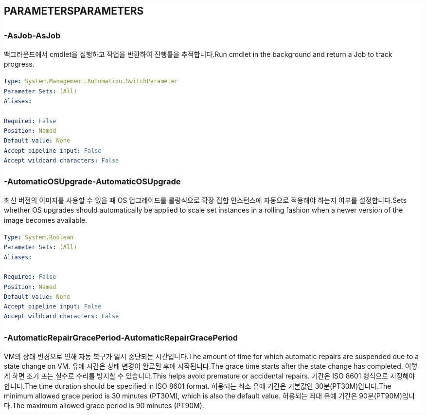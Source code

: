 ## <span data-ttu-id="e091b-112">PARAMETERS</span><span class="sxs-lookup"><span data-stu-id="e091b-112">PARAMETERS</span></span>

### <span data-ttu-id="e091b-113">-AsJob</span><span class="sxs-lookup"><span data-stu-id="e091b-113">-AsJob</span></span>
<span data-ttu-id="e091b-114">백그라운드에서 cmdlet을 실행하고 작업을 반환하여 진행률을 추적합니다.</span><span class="sxs-lookup"><span data-stu-id="e091b-114">Run cmdlet in the background and return a Job to track progress.</span></span>

```yaml
Type: System.Management.Automation.SwitchParameter
Parameter Sets: (All)
Aliases:

Required: False
Position: Named
Default value: None
Accept pipeline input: False
Accept wildcard characters: False
```

### <span data-ttu-id="e091b-115">-AutomaticOSUpgrade</span><span class="sxs-lookup"><span data-stu-id="e091b-115">-AutomaticOSUpgrade</span></span>
<span data-ttu-id="e091b-116">최신 버전의 이미지를 사용할 수 있을 때 OS 업그레이드를 롤링식으로 확장 집합 인스턴스에 자동으로 적용해야 하는지 여부를 설정합니다.</span><span class="sxs-lookup"><span data-stu-id="e091b-116">Sets whether OS upgrades should automatically be applied to scale set instances in a rolling fashion when a newer version of the image becomes available.</span></span>

```yaml
Type: System.Boolean
Parameter Sets: (All)
Aliases:

Required: False
Position: Named
Default value: None
Accept pipeline input: False
Accept wildcard characters: False
```

### <span data-ttu-id="e091b-117">-AutomaticRepairGracePeriod</span><span class="sxs-lookup"><span data-stu-id="e091b-117">-AutomaticRepairGracePeriod</span></span>
<span data-ttu-id="e091b-118">VM의 상태 변경으로 인해 자동 복구가 일시 중단되는 시간입니다.</span><span class="sxs-lookup"><span data-stu-id="e091b-118">The amount of time for which automatic repairs are suspended due to a state change on VM.</span></span> <span data-ttu-id="e091b-119">유예 시간은 상태 변경이 완료된 후에 시작됩니다.</span><span class="sxs-lookup"><span data-stu-id="e091b-119">The grace time starts after the state change has completed.</span></span> <span data-ttu-id="e091b-120">이렇게 하면 조기 또는 실수로 수리를 방지할 수 있습니다.</span><span class="sxs-lookup"><span data-stu-id="e091b-120">This helps avoid premature or accidental repairs.</span></span> <span data-ttu-id="e091b-121">기간은 ISO 8601 형식으로 지정해야 합니다.</span><span class="sxs-lookup"><span data-stu-id="e091b-121">The time duration should be specified in ISO 8601 format.</span></span> <span data-ttu-id="e091b-122">허용되는 최소 유예 기간은 기본값인 30분(PT30M)입니다.</span><span class="sxs-lookup"><span data-stu-id="e091b-122">The minimum allowed grace period is 30 minutes (PT30M), which is also the default value.</span></span> <span data-ttu-id="e091b-123">허용되는 최대 유예 기간은 90분(PT90M)입니다.</span><span class="sxs-lookup"><span data-stu-id="e091b-123">The maximum allowed grace period is 90 minutes (PT90M).</span></span>
